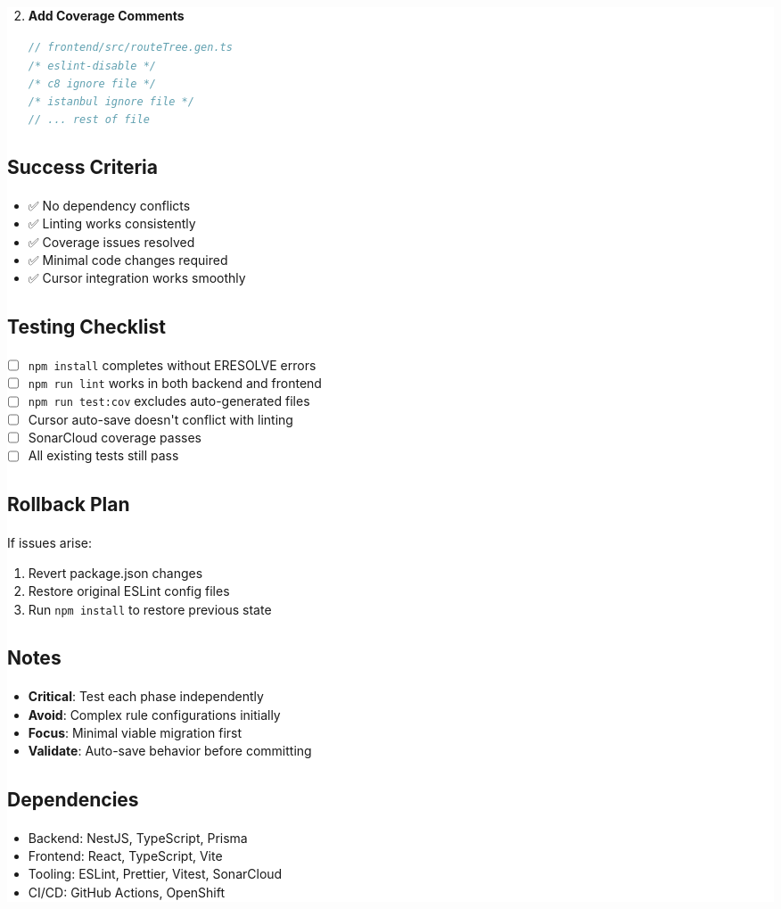 2. **Add Coverage Comments**
   ```typescript
   // frontend/src/routeTree.gen.ts
   /* eslint-disable */
   /* c8 ignore file */
   /* istanbul ignore file */
   // ... rest of file
   ```

## Success Criteria
- ✅ No dependency conflicts
- ✅ Linting works consistently
- ✅ Coverage issues resolved
- ✅ Minimal code changes required
- ✅ Cursor integration works smoothly

## Testing Checklist
- [ ] `npm install` completes without ERESOLVE errors
- [ ] `npm run lint` works in both backend and frontend
- [ ] `npm run test:cov` excludes auto-generated files
- [ ] Cursor auto-save doesn't conflict with linting
- [ ] SonarCloud coverage passes
- [ ] All existing tests still pass

## Rollback Plan
If issues arise:
1. Revert package.json changes
2. Restore original ESLint config files
3. Run `npm install` to restore previous state

## Notes
- **Critical**: Test each phase independently
- **Avoid**: Complex rule configurations initially
- **Focus**: Minimal viable migration first
- **Validate**: Auto-save behavior before committing

## Dependencies
- Backend: NestJS, TypeScript, Prisma
- Frontend: React, TypeScript, Vite
- Tooling: ESLint, Prettier, Vitest, SonarCloud
- CI/CD: GitHub Actions, OpenShift

